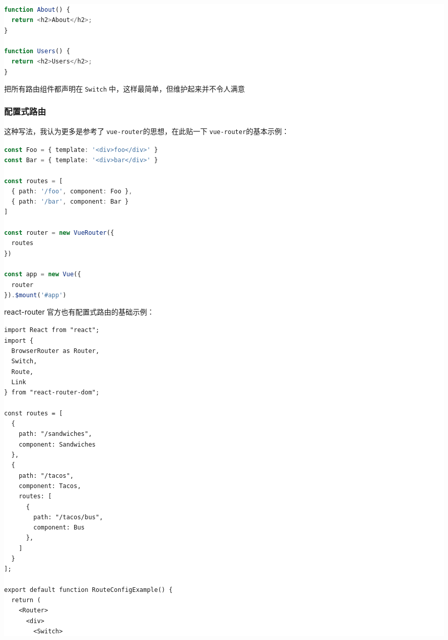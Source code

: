 ```typescript
function About() {
  return <h2>About</h2>;
}

function Users() {
  return <h2>Users</h2>;
}
```

把所有路由组件都声明在 `Switch` 中，这样最简单，但维护起来并不令人满意

### 配置式路由
这种写法，我认为更多是参考了 `vue-router`的思想，在此贴一下 `vue-router`的基本示例：

```typescript
const Foo = { template: '<div>foo</div>' }
const Bar = { template: '<div>bar</div>' }

const routes = [
  { path: '/foo', component: Foo },
  { path: '/bar', component: Bar }
]

const router = new VueRouter({
  routes
})

const app = new Vue({
  router
}).$mount('#app')
```

react-router 官方也有配置式路由的基础示例：

```tsx
import React from "react";
import {
  BrowserRouter as Router,
  Switch,
  Route,
  Link
} from "react-router-dom";

const routes = [
  {
    path: "/sandwiches",
    component: Sandwiches
  },
  {
    path: "/tacos",
    component: Tacos,
    routes: [
      {
        path: "/tacos/bus",
        component: Bus
      },
    ]
  }
];

export default function RouteConfigExample() {
  return (
    <Router>
      <div>
        <Switch>
```